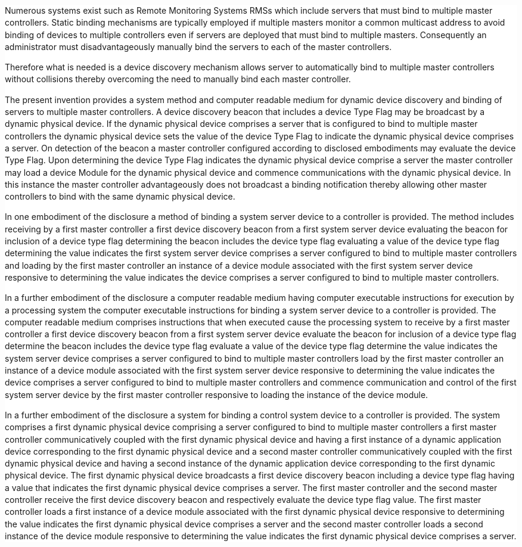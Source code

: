 Numerous systems exist such as Remote Monitoring Systems RMSs which include servers that must bind to multiple master controllers. Static binding mechanisms are typically employed if multiple masters monitor a common multicast address to avoid binding of devices to multiple controllers even if servers are deployed that must bind to multiple masters. Consequently an administrator must disadvantageously manually bind the servers to each of the master controllers.

Therefore what is needed is a device discovery mechanism allows server to automatically bind to multiple master controllers without collisions thereby overcoming the need to manually bind each master controller.

The present invention provides a system method and computer readable medium for dynamic device discovery and binding of servers to multiple master controllers. A device discovery beacon that includes a device Type Flag may be broadcast by a dynamic physical device. If the dynamic physical device comprises a server that is configured to bind to multiple master controllers the dynamic physical device sets the value of the device Type Flag to indicate the dynamic physical device comprises a server. On detection of the beacon a master controller configured according to disclosed embodiments may evaluate the device Type Flag. Upon determining the device Type Flag indicates the dynamic physical device comprise a server the master controller may load a device Module for the dynamic physical device and commence communications with the dynamic physical device. In this instance the master controller advantageously does not broadcast a binding notification thereby allowing other master controllers to bind with the same dynamic physical device.

In one embodiment of the disclosure a method of binding a system server device to a controller is provided. The method includes receiving by a first master controller a first device discovery beacon from a first system server device evaluating the beacon for inclusion of a device type flag determining the beacon includes the device type flag evaluating a value of the device type flag determining the value indicates the first system server device comprises a server configured to bind to multiple master controllers and loading by the first master controller an instance of a device module associated with the first system server device responsive to determining the value indicates the device comprises a server configured to bind to multiple master controllers.

In a further embodiment of the disclosure a computer readable medium having computer executable instructions for execution by a processing system the computer executable instructions for binding a system server device to a controller is provided. The computer readable medium comprises instructions that when executed cause the processing system to receive by a first master controller a first device discovery beacon from a first system server device evaluate the beacon for inclusion of a device type flag determine the beacon includes the device type flag evaluate a value of the device type flag determine the value indicates the system server device comprises a server configured to bind to multiple master controllers load by the first master controller an instance of a device module associated with the first system server device responsive to determining the value indicates the device comprises a server configured to bind to multiple master controllers and commence communication and control of the first system server device by the first master controller responsive to loading the instance of the device module.

In a further embodiment of the disclosure a system for binding a control system device to a controller is provided. The system comprises a first dynamic physical device comprising a server configured to bind to multiple master controllers a first master controller communicatively coupled with the first dynamic physical device and having a first instance of a dynamic application device corresponding to the first dynamic physical device and a second master controller communicatively coupled with the first dynamic physical device and having a second instance of the dynamic application device corresponding to the first dynamic physical device. The first dynamic physical device broadcasts a first device discovery beacon including a device type flag having a value that indicates the first dynamic physical device comprises a server. The first master controller and the second master controller receive the first device discovery beacon and respectively evaluate the device type flag value. The first master controller loads a first instance of a device module associated with the first dynamic physical device responsive to determining the value indicates the first dynamic physical device comprises a server and the second master controller loads a second instance of the device module responsive to determining the value indicates the first dynamic physical device comprises a server.
